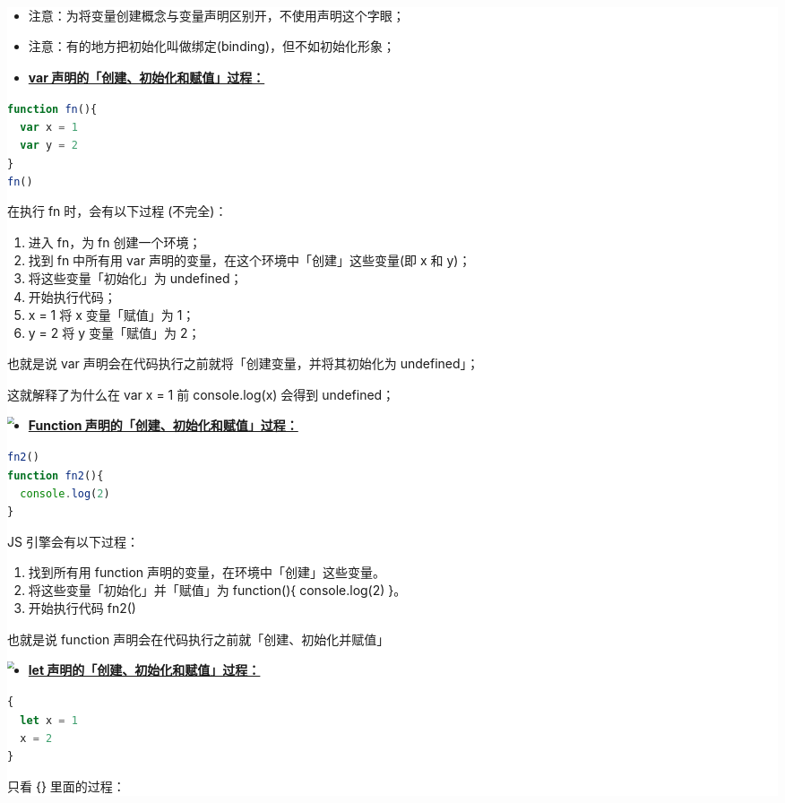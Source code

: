 - 注意：为将变量创建概念与变量声明区别开，不使用声明这个字眼；

- 注意：有的地方把初始化叫做绑定(binding)，但不如初始化形象；

- **<u>var 声明的「创建、初始化和赋值」过程：</u>**

```js
function fn(){
  var x = 1
  var y = 2
}
fn()
```

在执行 fn 时，会有以下过程 (不完全)：

1. 进入 fn，为 fn 创建一个环境；
2. 找到 fn 中所有用 var 声明的变量，在这个环境中「创建」这些变量(即 x 和 y)；
3. 将这些变量「初始化」为 undefined；
4. 开始执行代码；
5. x = 1 将 x 变量「赋值」为 1；
6. y = 2 将 y 变量「赋值」为 2；

也就是说 var 声明会在代码执行之前就将「创建变量，并将其初始化为 undefined」；

这就解释了为什么在 var x = 1 前 console.log(x) 会得到 undefined；

<img src="https://leibnize-picbed.oss-cn-shenzhen.aliyuncs.com/img/20200909123721.png" style="zoom:50%;" align="left" />

- **<u>Function 声明的「创建、初始化和赋值」过程：</u>**

```js
fn2()
function fn2(){
  console.log(2)
}
```

JS 引擎会有以下过程：

1. 找到所有用 function 声明的变量，在环境中「创建」这些变量。
2. 将这些变量「初始化」并「赋值」为 function(){ console.log(2) }。
3. 开始执行代码 fn2()

也就是说 function 声明会在代码执行之前就「创建、初始化并赋值」

<img src="https://leibnize-picbed.oss-cn-shenzhen.aliyuncs.com/img/20200909123722.png" style="zoom:50%;" align="left" />

- **<u>let 声明的「创建、初始化和赋值」过程：</u>**

```js
{
  let x = 1
  x = 2
}
```

只看 {} 里面的过程：
